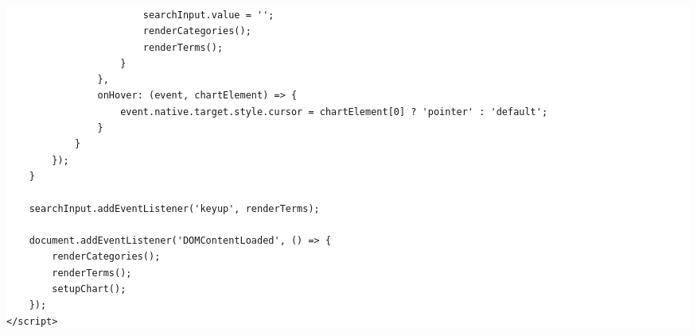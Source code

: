                             searchInput.value = '';
                            renderCategories();
                            renderTerms();
                        }
                    },
                    onHover: (event, chartElement) => {
                        event.native.target.style.cursor = chartElement[0] ? 'pointer' : 'default';
                    }
                }
            });
        }

        searchInput.addEventListener('keyup', renderTerms);

        document.addEventListener('DOMContentLoaded', () => {
            renderCategories();
            renderTerms();
            setupChart();
        });
    </script>
</body>
</html>

